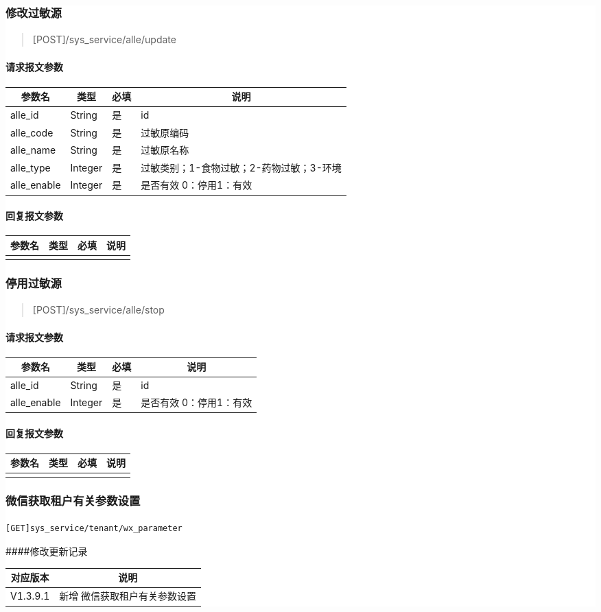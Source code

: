 
### 修改过敏源

> [POST]/sys_service/alle/update

#### 请求报文参数

| 参数名         | 类型      | 必填   | 说明                      |
| ----------- | ------- | ---- | ----------------------- |
| alle_id     | String  | 是    | id                      |
| alle_code   | String  | 是    | 过敏原编码                   |
| alle_name   | String  | 是    | 过敏原名称                   |
| alle_type   | Integer | 是    | 过敏类别；1-食物过敏；2-药物过敏；3-环境 |
| alle_enable | Integer | 是    | 是否有效 0：停用1：有效           |

#### 回复报文参数

| 参数名  | 类型   | 必填   | 说明   |
| ---- | ---- | ---- | ---- |
|      |      |      |      |


### 停用过敏源

> [POST]/sys_service/alle/stop

#### 请求报文参数

| 参数名         | 类型      | 必填   | 说明            |
| ----------- | ------- | ---- | ------------- |
| alle_id     | String  | 是    | id            |
| alle_enable | Integer | 是    | 是否有效 0：停用1：有效 |

#### 回复报文参数

| 参数名  | 类型   | 必填   | 说明   |
| ---- | ---- | ---- | ---- |
|      |      |      |      |

### 微信获取租户有关参数设置

```http
[GET]sys_service/tenant/wx_parameter
```

####修改更新记录

| 对应版本     | 说明           |
| -------- | ------------ |
| V1.3.9.1 | 新增  微信获取租户有关参数设置 |
